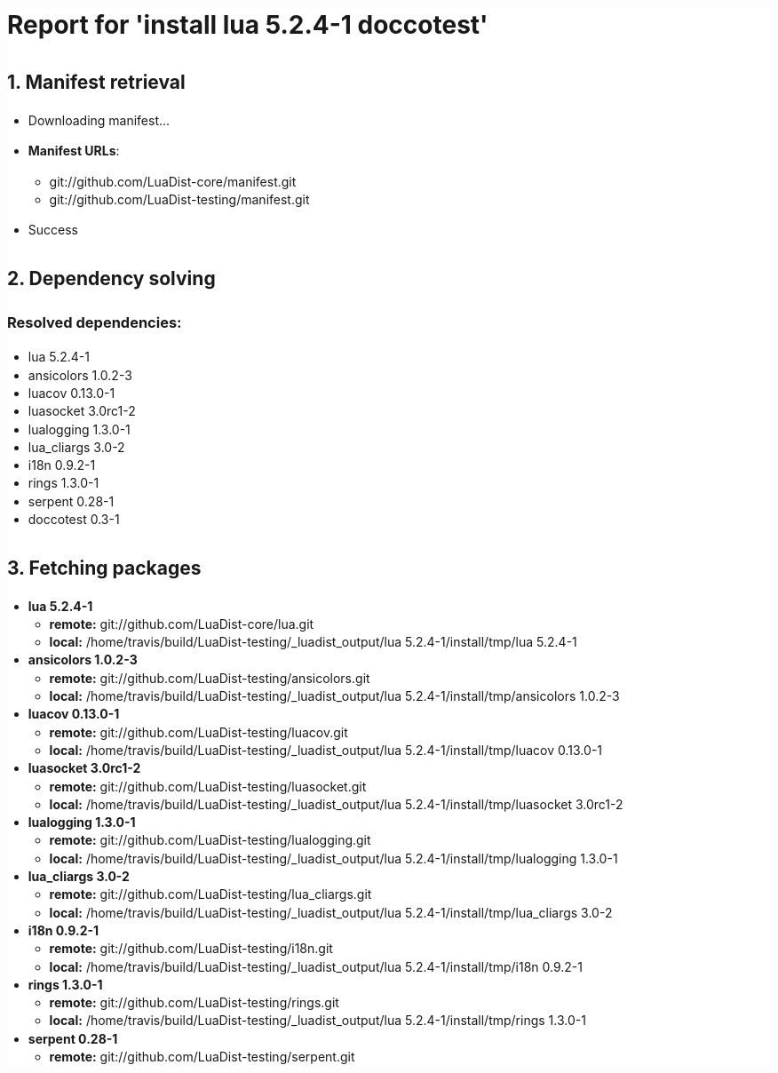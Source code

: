 # Report for 'install lua 5.2.4-1 doccotest'


## 1. Manifest retrieval

- Downloading manifest...

- **Manifest URLs**:
    - git://github.com/LuaDist-core/manifest.git
    - git://github.com/LuaDist-testing/manifest.git
- Success

## 2. Dependency solving


### Resolved dependencies:
- lua 5.2.4-1
- ansicolors 1.0.2-3
- luacov 0.13.0-1
- luasocket 3.0rc1-2
- lualogging 1.3.0-1
- lua_cliargs 3.0-2
- i18n 0.9.2-1
- rings 1.3.0-1
- serpent 0.28-1
- doccotest 0.3-1

## 3. Fetching packages

- **lua 5.2.4-1**
    - **remote:** git://github.com/LuaDist-core/lua.git
    - **local:** /home/travis/build/LuaDist-testing/_luadist_output/lua 5.2.4-1/install/tmp/lua 5.2.4-1
- **ansicolors 1.0.2-3**
    - **remote:** git://github.com/LuaDist-testing/ansicolors.git
    - **local:** /home/travis/build/LuaDist-testing/_luadist_output/lua 5.2.4-1/install/tmp/ansicolors 1.0.2-3
- **luacov 0.13.0-1**
    - **remote:** git://github.com/LuaDist-testing/luacov.git
    - **local:** /home/travis/build/LuaDist-testing/_luadist_output/lua 5.2.4-1/install/tmp/luacov 0.13.0-1
- **luasocket 3.0rc1-2**
    - **remote:** git://github.com/LuaDist-testing/luasocket.git
    - **local:** /home/travis/build/LuaDist-testing/_luadist_output/lua 5.2.4-1/install/tmp/luasocket 3.0rc1-2
- **lualogging 1.3.0-1**
    - **remote:** git://github.com/LuaDist-testing/lualogging.git
    - **local:** /home/travis/build/LuaDist-testing/_luadist_output/lua 5.2.4-1/install/tmp/lualogging 1.3.0-1
- **lua_cliargs 3.0-2**
    - **remote:** git://github.com/LuaDist-testing/lua_cliargs.git
    - **local:** /home/travis/build/LuaDist-testing/_luadist_output/lua 5.2.4-1/install/tmp/lua_cliargs 3.0-2
- **i18n 0.9.2-1**
    - **remote:** git://github.com/LuaDist-testing/i18n.git
    - **local:** /home/travis/build/LuaDist-testing/_luadist_output/lua 5.2.4-1/install/tmp/i18n 0.9.2-1
- **rings 1.3.0-1**
    - **remote:** git://github.com/LuaDist-testing/rings.git
    - **local:** /home/travis/build/LuaDist-testing/_luadist_output/lua 5.2.4-1/install/tmp/rings 1.3.0-1
- **serpent 0.28-1**
    - **remote:** git://github.com/LuaDist-testing/serpent.git